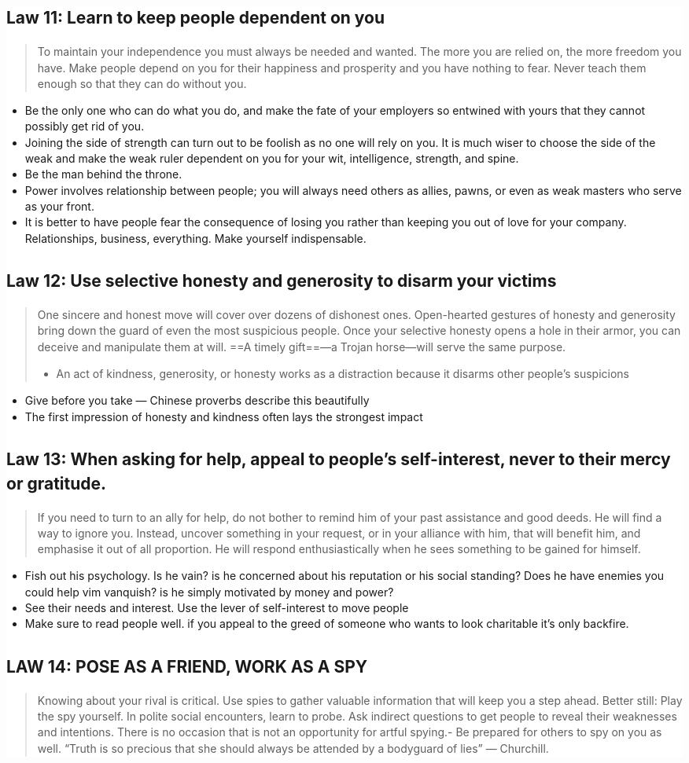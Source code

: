 ## Law 11: Learn to keep people dependent on you

> To maintain your independence you must always be needed and wanted. The more you are relied on, the more freedom you have. Make people depend on you for their happiness and prosperity and you have nothing to fear. Never teach them enough so that they can do without you.

- Be the only one who can do what you do, and make the fate of your employers so entwined with yours that they cannot possibly get rid of you.
- Joining the side of strength can turn out to be foolish as no one will rely on you. It is much wiser to choose the side of the weak and make the weak ruler dependent on you for your wit, intelligence, strength, and spine.
- Be the man behind the throne.
- Power involves relationship between people; you will always need others as allies, pawns, or even as weak masters who serve as your front.
- It is better to have people fear the consequence of losing you rather than keeping you out of love for your company. Relationships, business, everything. Make yourself indispensable.

## Law 12: Use selective honesty and generosity to disarm your victims

> One sincere and honest move will cover over dozens of dishonest ones. Open-hearted gestures of honesty and generosity bring down the guard of even the most suspicious people. Once your selective honesty opens a hole in their armor, you can deceive and manipulate them at will. ==A timely gift==—a Trojan horse—will serve the same purpose.
>
> - An act of kindness, generosity, or honesty works as a distraction because it disarms other people’s suspicions

- Give before you take — Chinese proverbs describe this beautifully
- The first impression of honesty and kindness often lays the strongest impact

## Law 13: When asking for help, appeal to people’s self-interest, never to their mercy or gratitude.

> If you need to turn to an ally for help, do not bother to remind him of your past assistance and good deeds. He will find a way to ignore you. Instead, uncover something in your request, or in your alliance with him, that will benefit him, and emphasise it out of all proportion. He will respond enthusiastically when he sees something to be gained for himself.

- Fish out his psychology. Is he vain? is he concerned about his reputation or his social standing? Does he have enemies you could help vim vanquish? is he simply motivated by money and power?
- See their needs and interest. Use the lever of self-interest to move people
- Make sure to read people well. if you appeal to the greed of someone who wants to look charitable it’s only backfire.

## LAW 14: POSE AS A FRIEND, WORK AS A SPY

> Knowing about your rival is critical. Use spies to gather valuable information that will keep you a step ahead. Better still: Play the spy yourself. In polite social encounters, learn to probe. Ask indirect questions to get people to reveal their weaknesses and intentions. There is no occasion that is not an opportunity for artful spying.- Be prepared for others to spy on you as well. “Truth is so precious that she should always be attended by a bodyguard of lies” — Churchill.
